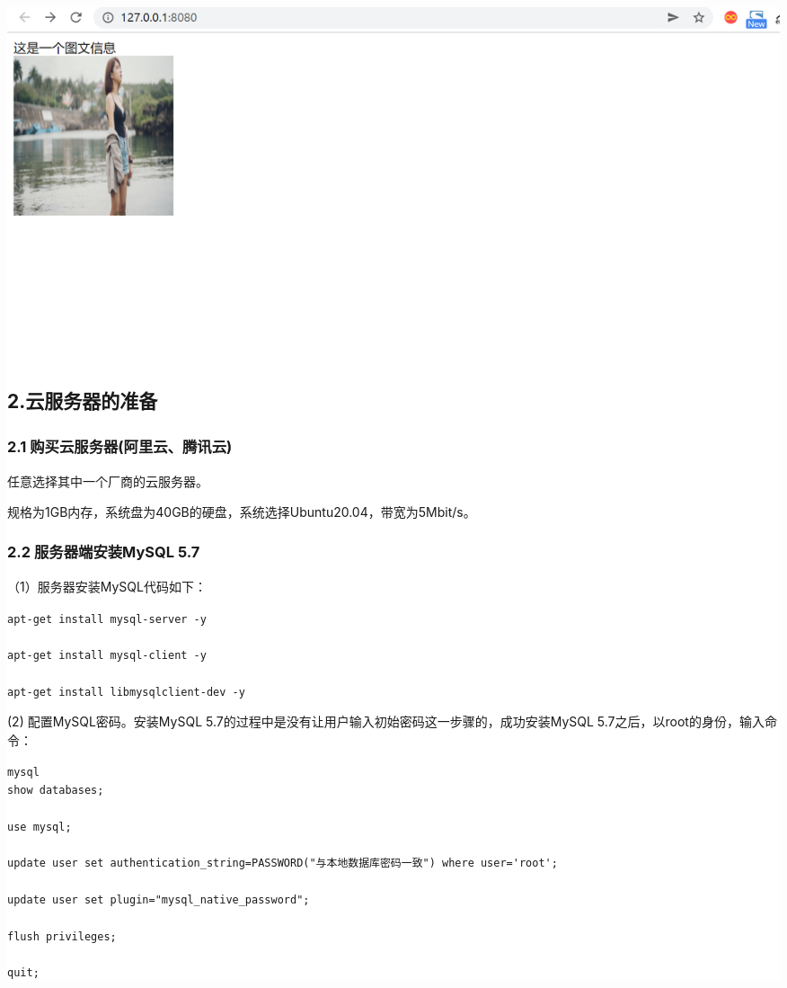 ![](../../../_static/drf_vue008.png)

## 2.云服务器的准备

### 2.1 购买云服务器(阿里云、腾讯云)

任意选择其中一个厂商的云服务器。

规格为1GB内存，系统盘为40GB的硬盘，系统选择Ubuntu20.04，带宽为5Mbit/s。

### 2.2 服务器端安装MySQL 5.7

（1）服务器安装MySQL代码如下：

```
apt-get install mysql-server -y

apt-get install mysql-client -y

apt-get install libmysqlclient-dev -y
```

(2) 配置MySQL密码。安装MySQL 5.7的过程中是没有让用户输入初始密码这一步骤的，成功安装MySQL 5.7之后，以root的身份，输入命令：

````
mysql
show databases;

use mysql;

update user set authentication_string=PASSWORD("与本地数据库密码一致") where user='root';

update user set plugin="mysql_native_password";

flush privileges;

quit;
````
